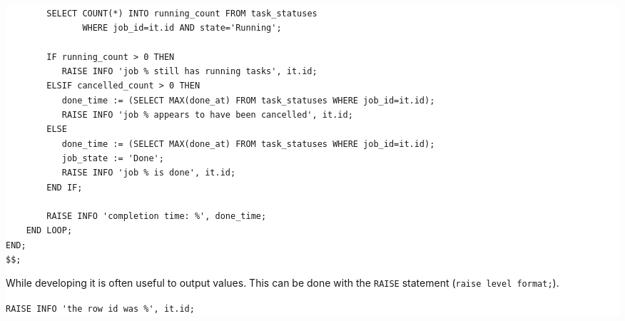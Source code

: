             SELECT COUNT(*) INTO running_count FROM task_statuses
                   WHERE job_id=it.id AND state='Running';

            IF running_count > 0 THEN
               RAISE INFO 'job % still has running tasks', it.id;
            ELSIF cancelled_count > 0 THEN
               done_time := (SELECT MAX(done_at) FROM task_statuses WHERE job_id=it.id);
               RAISE INFO 'job % appears to have been cancelled', it.id;
            ELSE
               done_time := (SELECT MAX(done_at) FROM task_statuses WHERE job_id=it.id);
               job_state := 'Done';
               RAISE INFO 'job % is done', it.id;
            END IF;

            RAISE INFO 'completion time: %', done_time;
        END LOOP;
    END;
    $$;

While developing it is often useful to output values. This can be done with the
`RAISE` statement (`raise level format;`).

    RAISE INFO 'the row id was %', it.id;
